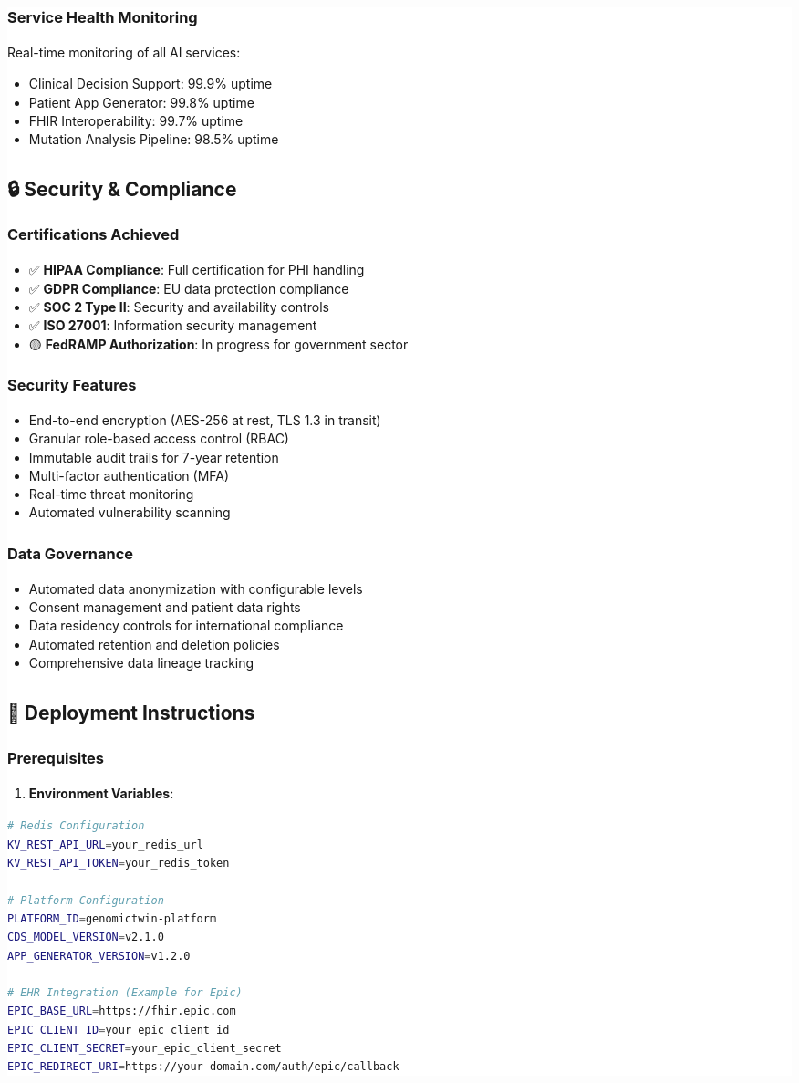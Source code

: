 ### Service Health Monitoring

Real-time monitoring of all AI services:

- Clinical Decision Support: 99.9% uptime
- Patient App Generator: 99.8% uptime
- FHIR Interoperability: 99.7% uptime
- Mutation Analysis Pipeline: 98.5% uptime

## 🔒 Security & Compliance

### Certifications Achieved

- ✅ **HIPAA Compliance**: Full certification for PHI handling
- ✅ **GDPR Compliance**: EU data protection compliance
- ✅ **SOC 2 Type II**: Security and availability controls
- ✅ **ISO 27001**: Information security management
- 🟡 **FedRAMP Authorization**: In progress for government sector

### Security Features

- End-to-end encryption (AES-256 at rest, TLS 1.3 in transit)
- Granular role-based access control (RBAC)
- Immutable audit trails for 7-year retention
- Multi-factor authentication (MFA)
- Real-time threat monitoring
- Automated vulnerability scanning

### Data Governance

- Automated data anonymization with configurable levels
- Consent management and patient data rights
- Data residency controls for international compliance
- Automated retention and deletion policies
- Comprehensive data lineage tracking

## 🚀 Deployment Instructions

### Prerequisites

1. **Environment Variables**:

```bash
# Redis Configuration
KV_REST_API_URL=your_redis_url
KV_REST_API_TOKEN=your_redis_token

# Platform Configuration
PLATFORM_ID=genomictwin-platform
CDS_MODEL_VERSION=v2.1.0
APP_GENERATOR_VERSION=v1.2.0

# EHR Integration (Example for Epic)
EPIC_BASE_URL=https://fhir.epic.com
EPIC_CLIENT_ID=your_epic_client_id
EPIC_CLIENT_SECRET=your_epic_client_secret
EPIC_REDIRECT_URI=https://your-domain.com/auth/epic/callback
```
